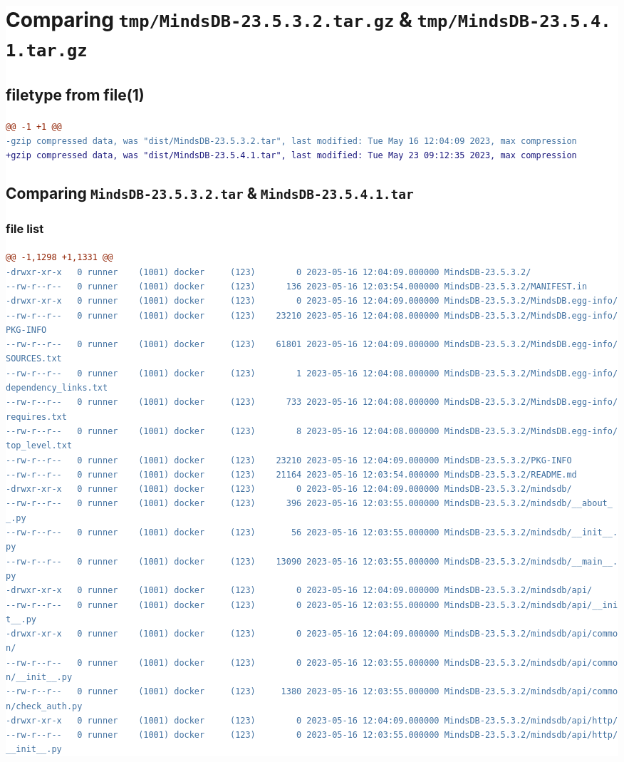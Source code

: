 # Comparing `tmp/MindsDB-23.5.3.2.tar.gz` & `tmp/MindsDB-23.5.4.1.tar.gz`

## filetype from file(1)

```diff
@@ -1 +1 @@
-gzip compressed data, was "dist/MindsDB-23.5.3.2.tar", last modified: Tue May 16 12:04:09 2023, max compression
+gzip compressed data, was "dist/MindsDB-23.5.4.1.tar", last modified: Tue May 23 09:12:35 2023, max compression
```

## Comparing `MindsDB-23.5.3.2.tar` & `MindsDB-23.5.4.1.tar`

### file list

```diff
@@ -1,1298 +1,1331 @@
-drwxr-xr-x   0 runner    (1001) docker     (123)        0 2023-05-16 12:04:09.000000 MindsDB-23.5.3.2/
--rw-r--r--   0 runner    (1001) docker     (123)      136 2023-05-16 12:03:54.000000 MindsDB-23.5.3.2/MANIFEST.in
-drwxr-xr-x   0 runner    (1001) docker     (123)        0 2023-05-16 12:04:09.000000 MindsDB-23.5.3.2/MindsDB.egg-info/
--rw-r--r--   0 runner    (1001) docker     (123)    23210 2023-05-16 12:04:08.000000 MindsDB-23.5.3.2/MindsDB.egg-info/PKG-INFO
--rw-r--r--   0 runner    (1001) docker     (123)    61801 2023-05-16 12:04:09.000000 MindsDB-23.5.3.2/MindsDB.egg-info/SOURCES.txt
--rw-r--r--   0 runner    (1001) docker     (123)        1 2023-05-16 12:04:08.000000 MindsDB-23.5.3.2/MindsDB.egg-info/dependency_links.txt
--rw-r--r--   0 runner    (1001) docker     (123)      733 2023-05-16 12:04:08.000000 MindsDB-23.5.3.2/MindsDB.egg-info/requires.txt
--rw-r--r--   0 runner    (1001) docker     (123)        8 2023-05-16 12:04:08.000000 MindsDB-23.5.3.2/MindsDB.egg-info/top_level.txt
--rw-r--r--   0 runner    (1001) docker     (123)    23210 2023-05-16 12:04:09.000000 MindsDB-23.5.3.2/PKG-INFO
--rw-r--r--   0 runner    (1001) docker     (123)    21164 2023-05-16 12:03:54.000000 MindsDB-23.5.3.2/README.md
-drwxr-xr-x   0 runner    (1001) docker     (123)        0 2023-05-16 12:04:09.000000 MindsDB-23.5.3.2/mindsdb/
--rw-r--r--   0 runner    (1001) docker     (123)      396 2023-05-16 12:03:55.000000 MindsDB-23.5.3.2/mindsdb/__about__.py
--rw-r--r--   0 runner    (1001) docker     (123)       56 2023-05-16 12:03:55.000000 MindsDB-23.5.3.2/mindsdb/__init__.py
--rw-r--r--   0 runner    (1001) docker     (123)    13090 2023-05-16 12:03:55.000000 MindsDB-23.5.3.2/mindsdb/__main__.py
-drwxr-xr-x   0 runner    (1001) docker     (123)        0 2023-05-16 12:04:09.000000 MindsDB-23.5.3.2/mindsdb/api/
--rw-r--r--   0 runner    (1001) docker     (123)        0 2023-05-16 12:03:55.000000 MindsDB-23.5.3.2/mindsdb/api/__init__.py
-drwxr-xr-x   0 runner    (1001) docker     (123)        0 2023-05-16 12:04:09.000000 MindsDB-23.5.3.2/mindsdb/api/common/
--rw-r--r--   0 runner    (1001) docker     (123)        0 2023-05-16 12:03:55.000000 MindsDB-23.5.3.2/mindsdb/api/common/__init__.py
--rw-r--r--   0 runner    (1001) docker     (123)     1380 2023-05-16 12:03:55.000000 MindsDB-23.5.3.2/mindsdb/api/common/check_auth.py
-drwxr-xr-x   0 runner    (1001) docker     (123)        0 2023-05-16 12:04:09.000000 MindsDB-23.5.3.2/mindsdb/api/http/
--rw-r--r--   0 runner    (1001) docker     (123)        0 2023-05-16 12:03:55.000000 MindsDB-23.5.3.2/mindsdb/api/http/__init__.py
```